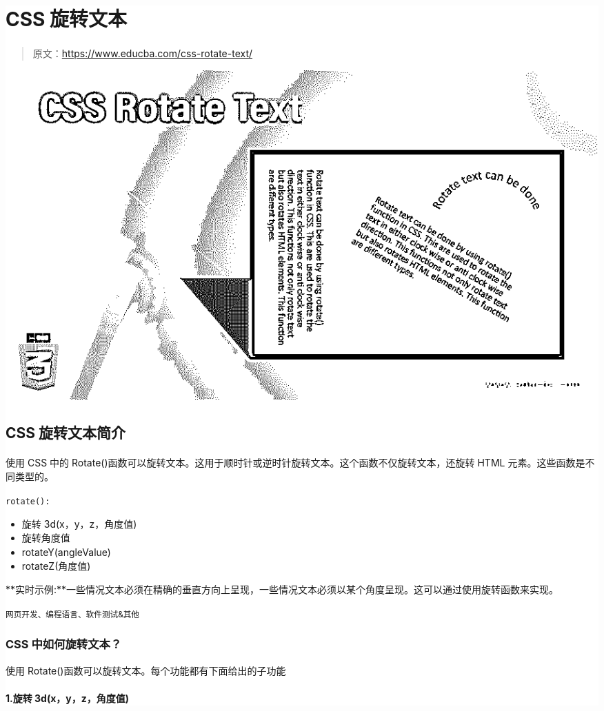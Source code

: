 # CSS 旋转文本

> 原文：<https://www.educba.com/css-rotate-text/>

![CSS Rotate Text](img/b08b58e440bace663661cc8a84f4c231.png)



## CSS 旋转文本简介

使用 CSS 中的 Rotate()函数可以旋转文本。这用于顺时针或逆时针旋转文本。这个函数不仅旋转文本，还旋转 HTML 元素。这些函数是不同类型的。

```
rotate():
```

*   旋转 3d(x，y，z，角度值)
*   旋转角度值
*   rotateY(angleValue)
*   rotateZ(角度值)

**实时示例:**一些情况文本必须在精确的垂直方向上呈现，一些情况文本必须以某个角度呈现。这可以通过使用旋转函数来实现。

<small>网页开发、编程语言、软件测试&其他</small>

### CSS 中如何旋转文本？

使用 Rotate()函数可以旋转文本。每个功能都有下面给出的子功能

#### 1.旋转 3d(x，y，z，角度值)
